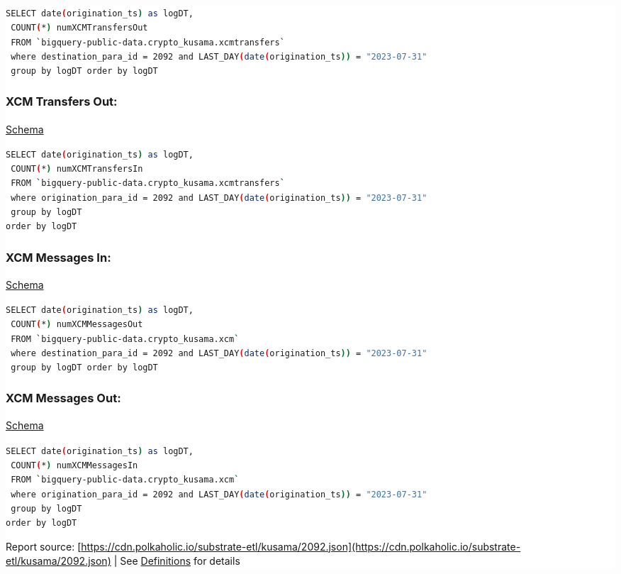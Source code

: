 ```bash
SELECT date(origination_ts) as logDT, 
 COUNT(*) numXCMTransfersOut 
 FROM `bigquery-public-data.crypto_kusama.xcmtransfers` 
 where destination_para_id = 2092 and LAST_DAY(date(origination_ts)) = "2023-07-31" 
 group by logDT order by logDT
```

### XCM Transfers Out: 

[Schema](https://github.com/colorfulnotion/substrate-etl/blob/main/schema/xcmtransfers.json)

```bash
SELECT date(origination_ts) as logDT, 
 COUNT(*) numXCMTransfersIn 
 FROM `bigquery-public-data.crypto_kusama.xcmtransfers` 
 where origination_para_id = 2092 and LAST_DAY(date(origination_ts)) = "2023-07-31" 
 group by logDT 
order by logDT
```

### XCM Messages In: 

[Schema](https://github.com/colorfulnotion/substrate-etl/blob/main/schema/xcm.json)

```bash
SELECT date(origination_ts) as logDT, 
 COUNT(*) numXCMMessagesOut 
 FROM `bigquery-public-data.crypto_kusama.xcm` 
 where destination_para_id = 2092 and LAST_DAY(date(origination_ts)) = "2023-07-31" 
 group by logDT order by logDT
```

### XCM Messages Out: 

[Schema](https://github.com/colorfulnotion/substrate-etl/blob/main/schema/xcm.json)

```bash
SELECT date(origination_ts) as logDT, 
 COUNT(*) numXCMMessagesIn 
 FROM `bigquery-public-data.crypto_kusama.xcm` 
 where origination_para_id = 2092 and LAST_DAY(date(origination_ts)) = "2023-07-31" 
 group by logDT 
order by logDT
```


Report source: [https://cdn.polkaholic.io/substrate-etl/kusama/2092.json](https://cdn.polkaholic.io/substrate-etl/kusama/2092.json) | See [Definitions](/DEFINITIONS.md) for details
